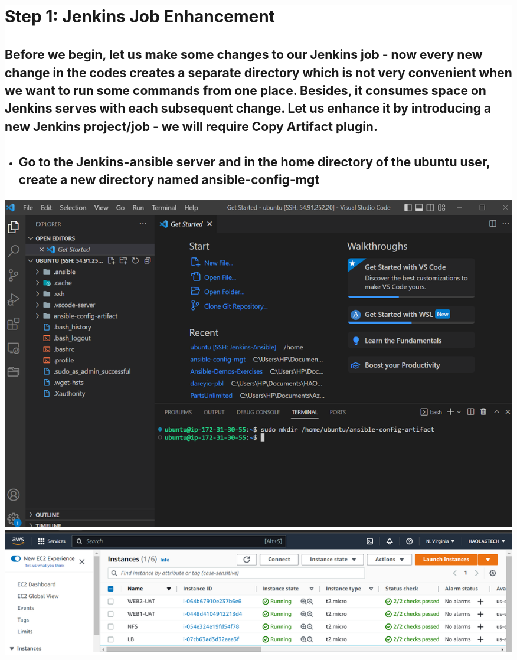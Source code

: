 # Step 1: Jenkins Job Enhancement
  ## Before we begin, let us make some changes to our Jenkins job - now every new change in the codes creates a separate directory which is not very convenient when we want to run some commands from one place. Besides, it consumes space on Jenkins serves with each subsequent change. Let us enhance it by introducing a new Jenkins project/job - we will require Copy Artifact plugin.
- ## Go to the Jenkins-ansible server and in the home directory of the ubuntu user, create a new directory named ansible-config-mgt

![](./images/ansible-config-artifact%20dir.PNG)
![](./images/ec2%20web-uat.PNG)